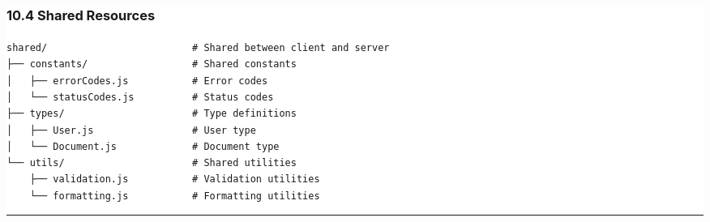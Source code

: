 ### 10.4 Shared Resources

```
shared/                         # Shared between client and server
├── constants/                  # Shared constants
│   ├── errorCodes.js           # Error codes
│   └── statusCodes.js          # Status codes
├── types/                      # Type definitions
│   ├── User.js                 # User type
│   └── Document.js             # Document type
└── utils/                      # Shared utilities
    ├── validation.js           # Validation utilities
    └── formatting.js           # Formatting utilities
```

---